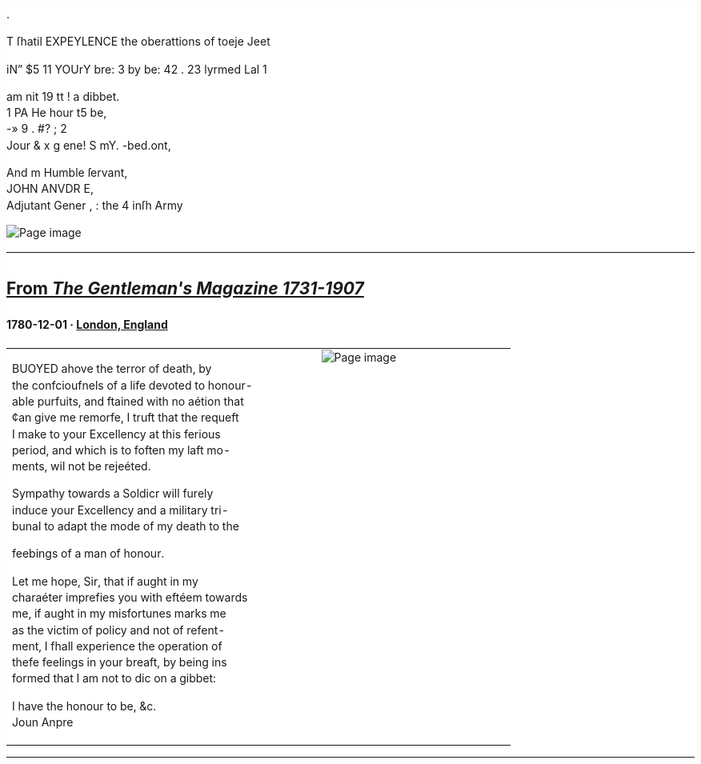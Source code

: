 .  
  
T ſhatil EXPEYLENCE the oberattions of toeje Jeet  
  
iN” $5 11 YOUrY bre: 3 by be: 42 . 23 lyrmed Lal 1  
  
am nit 19 tt ! a dibbet.  
1 PA He hour t5 be,  
-» 9 . #? ; 2  
Jour &amp; x g ene! S mY. -bed.ont,  
  
And m Humble ſervant,  
JOHN ANVDR E,  
Adjutant Gener , : the 4 inſh Army
</td><td style="width: 50%; max-height: 75%; margin: auto; display: block;">
<img alt="Page image" src="https://iiif.archive.org/image/iiif/2/bim_eighteenth-century_traits-on-human-woe-by-_spectator_1780%2Fbim_eighteenth-century_traits-on-human-woe-by-_spectator_1780_jp2.zip%2Fbim_eighteenth-century_traits-on-human-woe-by-_spectator_1780_jp2%2Fbim_eighteenth-century_traits-on-human-woe-by-_spectator_1780_0124.jp2/pct:11.992619926199263,41.66551581273305,78.41328413284133,33.53128020991576/!600,600/0/default.jpg"/>
</td>
</tr></table>

---

## [From _The Gentleman's Magazine 1731-1907_](https://archive.org/details/sim_gentlemans-magazine_1780-12_50_12/page/n75/mode/1up?view=theater)

#### 1780-12-01 &middot; [London, England](http://dbpedia.org/resource/London)

<table style="width: 100%;"><tr><td style="width: 50%">

  
  
BUOYED ahove the terror of death, by  
the confcioufnels of a life devoted to honour-  
able purfuits, and ftained with no aétion that  
¢an give me remorfe, I truft that the requeft  
I make to your Excellency at this ferious  
period, and which is to foften my laft mo-  
ments, wil not be rejeéted.  
  
Sympathy towards a Soldicr will furely  
induce your Excellency and a military tri-  
bunal to adapt the mode of my death to the  
  
feebings of a man of honour.  
  
Let me hope, Sir, that if aught in my  
charaéter imprefies you with eftéem towards  
me, if aught in my misfortunes marks me  
as the victim of policy and not of refent-  
ment, I fhall experience the operation of  
thefe feelings in your breaft, by being ins  
formed that I am not to dic on a gibbet:  
  
I have the honour to be, &amp;c.  
Joun Anpre
</td><td style="width: 50%; max-height: 75%; margin: auto; display: block;">
<img alt="Page image" src="https://iiif.archive.org/image/iiif/2/sim_gentlemans-magazine_1780-12_50_12%2Fsim_gentlemans-magazine_1780-12_50_12_jp2.zip%2Fsim_gentlemans-magazine_1780-12_50_12_jp2%2Fsim_gentlemans-magazine_1780-12_50_12_0075.jp2/pct:11.151079136690647,7.389162561576355,74.15210688591984,82.69704433497537/,600/0/default.jpg"/>
</td>
</tr></table>

---